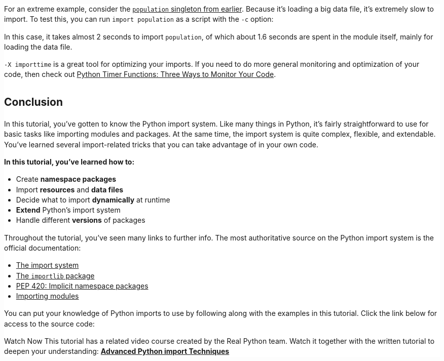 For an extreme example, consider the [`population` singleton from earlier](https://realpython.com/python-import/#example-singletons-as-modules). Because it’s loading a big data file, it’s extremely slow to import. To test this, you can run `import population` as a script with the `-c` option:

In this case, it takes almost 2 seconds to import `population`, of which about 1.6 seconds are spent in the module itself, mainly for loading the data file.

`-X importtime` is a great tool for optimizing your imports. If you need to do more general monitoring and optimization of your code, then check out [Python Timer Functions: Three Ways to Monitor Your Code](https://realpython.com/python-timer/).

## Conclusion

In this tutorial, you’ve gotten to know the Python import system. Like many things in Python, it’s fairly straightforward to use for basic tasks like importing modules and packages. At the same time, the import system is quite complex, flexible, and extendable. You’ve learned several import-related tricks that you can take advantage of in your own code.

**In this tutorial, you’ve learned how to:**

-   Create **namespace packages**
-   Import **resources** and **data files**
-   Decide what to import **dynamically** at runtime
-   **Extend** Python’s import system
-   Handle different **versions** of packages

Throughout the tutorial, you’ve seen many links to further info. The most authoritative source on the Python import system is the official documentation:

-   [The import system](https://docs.python.org/reference/import.html)
-   [The `importlib` package](https://docs.python.org/library/importlib.html)
-   [PEP 420: Implicit namespace packages](https://www.python.org/dev/peps/pep-0420/)
-   [Importing modules](https://docs.python.org/library/modules.html)

You can put your knowledge of Python imports to use by following along with the examples in this tutorial. Click the link below for access to the source code:

Watch Now This tutorial has a related video course created by the Real Python team. Watch it together with the written tutorial to deepen your understanding: [**Advanced Python import Techniques**](https://realpython.com/courses/advanced-import-techniques/)